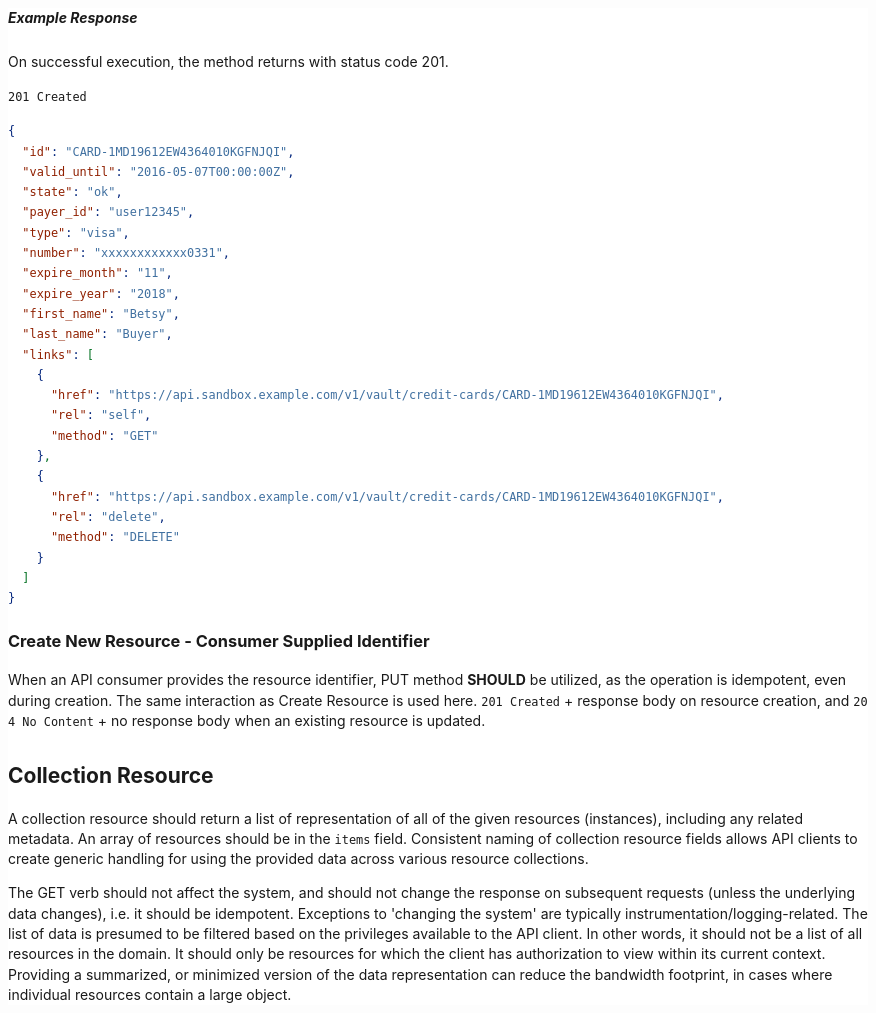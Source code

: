 ##### Example Response

On successful execution, the method returns with status code 201.

`201 Created`

```json
{
  "id": "CARD-1MD19612EW4364010KGFNJQI",
  "valid_until": "2016-05-07T00:00:00Z",
  "state": "ok",
  "payer_id": "user12345",
  "type": "visa",
  "number": "xxxxxxxxxxxx0331",
  "expire_month": "11",
  "expire_year": "2018",
  "first_name": "Betsy",
  "last_name": "Buyer",
  "links": [
    {
      "href": "https://api.sandbox.example.com/v1/vault/credit-cards/CARD-1MD19612EW4364010KGFNJQI",
      "rel": "self",
      "method": "GET"
    },
    {
      "href": "https://api.sandbox.example.com/v1/vault/credit-cards/CARD-1MD19612EW4364010KGFNJQI",
      "rel": "delete",
      "method": "DELETE"
    }
  ]
}
```

### Create New Resource - Consumer Supplied Identifier

When an API consumer provides the resource identifier, PUT method **SHOULD** be utilized, as the operation is idempotent, even during creation.
The same interaction as Create Resource is used here.
`201 Created` + response body on resource creation, and `204 No Content` + no response body when an existing resource is updated.

## Collection Resource

A collection resource should return a list of representation of all of the given resources (instances), including any related metadata.
An array of resources should be in the `items` field.
Consistent naming of collection resource fields allows API clients to create generic handling for using the provided data across various resource collections.

The GET verb should not affect the system, and should not change the response on subsequent requests (unless the underlying data changes), i.e. it should be idempotent.
Exceptions to 'changing the system' are typically instrumentation/logging-related.
The list of data is presumed to be filtered based on the privileges available to the API client.
In other words, it should not be a list of all resources in the domain.
It should only be resources for which the client has authorization to view within its current context.
Providing a summarized, or minimized version of the data representation can reduce the bandwidth footprint, in cases where individual resources contain a large object.

